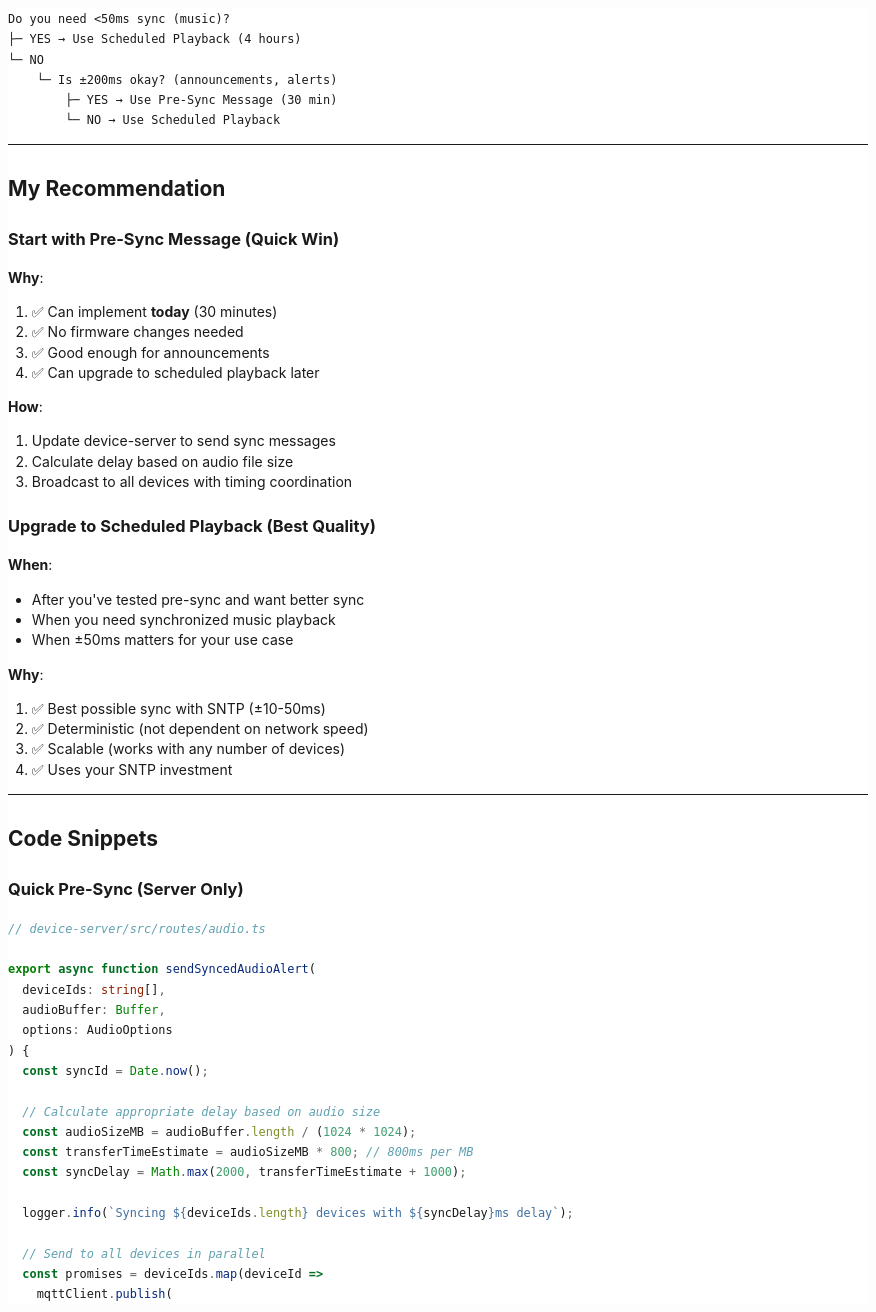 ```
Do you need <50ms sync (music)?
├─ YES → Use Scheduled Playback (4 hours)
└─ NO
    └─ Is ±200ms okay? (announcements, alerts)
        ├─ YES → Use Pre-Sync Message (30 min)
        └─ NO → Use Scheduled Playback
```

---

## My Recommendation

### **Start with Pre-Sync Message** (Quick Win)

**Why**:
1. ✅ Can implement **today** (30 minutes)
2. ✅ No firmware changes needed
3. ✅ Good enough for announcements
4. ✅ Can upgrade to scheduled playback later

**How**:
1. Update device-server to send sync messages
2. Calculate delay based on audio file size
3. Broadcast to all devices with timing coordination

### **Upgrade to Scheduled Playback** (Best Quality)

**When**:
- After you've tested pre-sync and want better sync
- When you need synchronized music playback
- When ±50ms matters for your use case

**Why**:
1. ✅ Best possible sync with SNTP (±10-50ms)
2. ✅ Deterministic (not dependent on network speed)
3. ✅ Scalable (works with any number of devices)
4. ✅ Uses your SNTP investment

---

## Code Snippets

### Quick Pre-Sync (Server Only)

```typescript
// device-server/src/routes/audio.ts

export async function sendSyncedAudioAlert(
  deviceIds: string[],
  audioBuffer: Buffer,
  options: AudioOptions
) {
  const syncId = Date.now();
  
  // Calculate appropriate delay based on audio size
  const audioSizeMB = audioBuffer.length / (1024 * 1024);
  const transferTimeEstimate = audioSizeMB * 800; // 800ms per MB
  const syncDelay = Math.max(2000, transferTimeEstimate + 1000);
  
  logger.info(`Syncing ${deviceIds.length} devices with ${syncDelay}ms delay`);
  
  // Send to all devices in parallel
  const promises = deviceIds.map(deviceId =>
    mqttClient.publish(
```